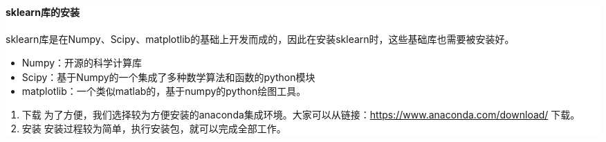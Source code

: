 #### sklearn库的安装

sklearn库是在Numpy、Scipy、matplotlib的基础上开发而成的，因此在安装sklearn时，这些基础库也需要被安装好。

- Numpy：开源的科学计算库
- Scipy：基于Numpy的一个集成了多种数学算法和函数的python模块
- matplotlib：一个类似matlab的，基于numpy的python绘图工具。

1. 下载
为了方便，我们选择较为方便安装的anaconda集成环境。大家可以从链接：https://www.anaconda.com/download/ 下载。
2. 安装
安装过程较为简单，执行安装包，就可以完成全部工作。